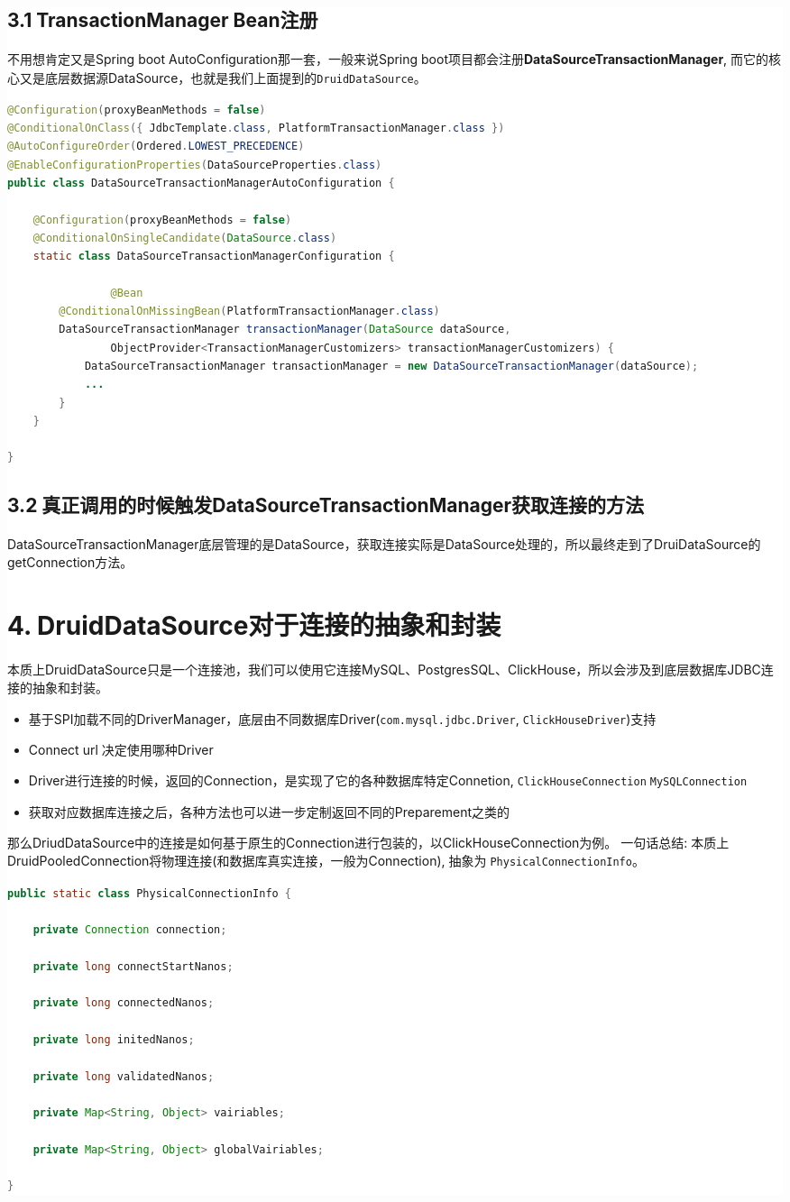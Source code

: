 ## 3.1 TransactionManager Bean注册

不用想肯定又是Spring boot AutoConfiguration那一套，一般来说Spring boot项目都会注册**DataSourceTransactionManager**, 而它的核心又是底层数据源DataSource，也就是我们上面提到的`DruidDataSource`。

```java
@Configuration(proxyBeanMethods = false)
@ConditionalOnClass({ JdbcTemplate.class, PlatformTransactionManager.class })
@AutoConfigureOrder(Ordered.LOWEST_PRECEDENCE)
@EnableConfigurationProperties(DataSourceProperties.class)
public class DataSourceTransactionManagerAutoConfiguration {

    @Configuration(proxyBeanMethods = false)
	@ConditionalOnSingleCandidate(DataSource.class)
	static class DataSourceTransactionManagerConfiguration {
     
        		@Bean
		@ConditionalOnMissingBean(PlatformTransactionManager.class)
		DataSourceTransactionManager transactionManager(DataSource dataSource,
				ObjectProvider<TransactionManagerCustomizers> transactionManagerCustomizers) {
			DataSourceTransactionManager transactionManager = new DataSourceTransactionManager(dataSource);
            ...
        }
    }
    
}
```

## 3.2 真正调用的时候触发DataSourceTransactionManager获取连接的方法

DataSourceTransactionManager底层管理的是DataSource，获取连接实际是DataSource处理的，所以最终走到了DruiDataSource的getConnection方法。

# 4. DruidDataSource对于连接的抽象和封装

本质上DruidDataSource只是一个连接池，我们可以使用它连接MySQL、PostgresSQL、ClickHouse，所以会涉及到底层数据库JDBC连接的抽象和封装。

+ 基于SPI加载不同的DriverManager，底层由不同数据库Driver(`com.mysql.jdbc.Driver`, `ClickHouseDriver`)支持
+ Connect url 决定使用哪种Driver
+ Driver进行连接的时候，返回的Connection，是实现了它的各种数据库特定Connetion, `ClickHouseConnection`  `MySQLConnection`

+ 获取对应数据库连接之后，各种方法也可以进一步定制返回不同的Preparement之类的

那么DriudDataSource中的连接是如何基于原生的Connection进行包装的，以ClickHouseConnection为例。 一句话总结:  本质上DruidPooledConnection将物理连接(和数据库真实连接，一般为Connection),  抽象为 `PhysicalConnectionInfo`。

```java
public static class PhysicalConnectionInfo {
    
    private Connection connection;
    
    private long connectStartNanos;
    
    private long connectedNanos;
    
    private long initedNanos;
    
    private long validatedNanos;
    
    private Map<String, Object> vairiables;
    
    private Map<String, Object> globalVairiables;
    
}
```